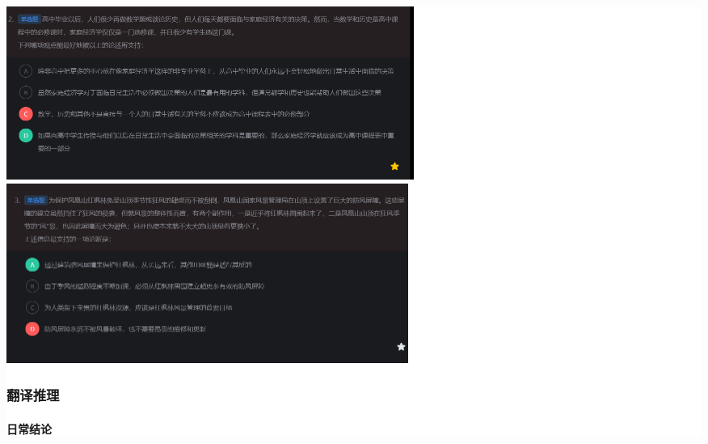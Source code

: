 <img src="image/image-20211017185249986.png" alt="image-20211017185249986" style="zoom:50%;" />

<img src="image/image-20211017185314726.png" alt="image-20211017185314726" style="zoom:50%;" />



### 翻译推理

#### 日常结论
